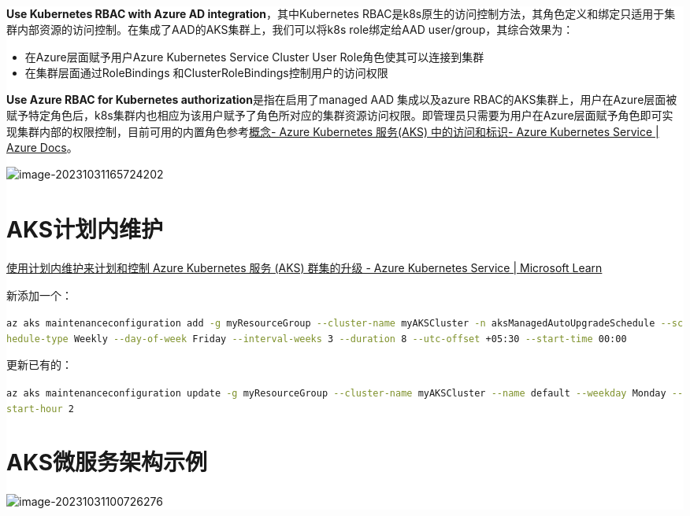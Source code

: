 **Use Kubernetes RBAC with Azure AD integration**，其中Kubernetes RBAC是k8s原生的访问控制方法，其角色定义和绑定只适用于集群内部资源的访问控制。在集成了AAD的AKS集群上，我们可以将k8s role绑定给AAD user/group，其综合效果为：

- 在Azure层面赋予用户Azure Kubernetes Service Cluster User Role角色使其可以连接到集群
- 在集群层面通过RoleBindings 和ClusterRoleBindings控制用户的访问权限

**Use Azure RBAC for Kubernetes authorization**是指在启用了managed AAD 集成以及azure RBAC的AKS集群上，用户在Azure层面被赋予特定角色后，k8s集群内也相应为该用户赋予了角色所对应的集群资源访问权限。即管理员只需要为用户在Azure层面赋予角色即可实现集群内部的权限控制，目前可用的内置角色参考[概念- Azure Kubernetes 服务(AKS) 中的访问和标识- Azure Kubernetes Service | Azure Docs](https://nam06.safelinks.protection.outlook.com/?url=https%3A%2F%2Fdocs.azure.cn%2Fzh-cn%2Faks%2Fconcepts-identity%23built-in-roles&data=05|01|hangx%40microsoft.com|d2117bfa41ad4203878508db503e5dc4|72f988bf86f141af91ab2d7cd011db47|1|0|638192001046754818|Unknown|TWFpbGZsb3d8eyJWIjoiMC4wLjAwMDAiLCJQIjoiV2luMzIiLCJBTiI6Ik1haWwiLCJXVCI6Mn0%3D|3000|||&sdata=RqY4pYm9FIge4BcIiMi461rhHE95VmqENxbSpEHsZJw%3D&reserved=0)。

![image-20231031165724202](https://raw.githubusercontent.com/hangx969/upload-images-md/main/202310311657279.png)

# AKS计划内维护

[使用计划内维护来计划和控制 Azure Kubernetes 服务 (AKS) 群集的升级 - Azure Kubernetes Service | Microsoft Learn](https://learn.microsoft.com/zh-cn/azure/aks/planned-maintenance)

新添加一个：

```bash
az aks maintenanceconfiguration add -g myResourceGroup --cluster-name myAKSCluster -n aksManagedAutoUpgradeSchedule --schedule-type Weekly --day-of-week Friday --interval-weeks 3 --duration 8 --utc-offset +05:30 --start-time 00:00
```

更新已有的：

```bash
az aks maintenanceconfiguration update -g myResourceGroup --cluster-name myAKSCluster --name default --weekday Monday --start-hour 2
```



# AKS微服务架构示例

![image-20231031100726276](https://raw.githubusercontent.com/hangx969/upload-images-md/main/202310311007396.png)